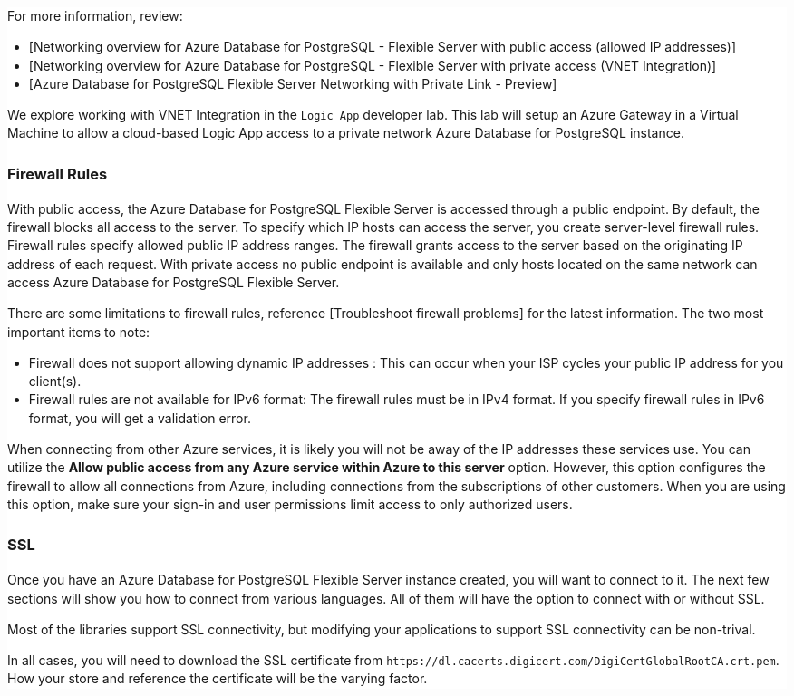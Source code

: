 For more information, review:

-   [Networking overview for Azure Database for PostgreSQL - Flexible
    Server with public access (allowed IP addresses)]
-   [Networking overview for Azure Database for PostgreSQL - Flexible
    Server with private access (VNET Integration)]
-   [Azure Database for PostgreSQL Flexible Server Networking with
    Private Link - Preview]

We explore working with VNET Integration in the `Logic App` developer
lab. This lab will setup an Azure Gateway in a Virtual Machine to allow
a cloud-based Logic App access to a private network Azure Database for
PostgreSQL instance.

### Firewall Rules

With public access, the Azure Database for PostgreSQL Flexible Server is
accessed through a public endpoint. By default, the firewall blocks all
access to the server. To specify which IP hosts can access the server,
you create server-level firewall rules. Firewall rules specify allowed
public IP address ranges. The firewall grants access to the server based
on the originating IP address of each request. With private access no
public endpoint is available and only hosts located on the same network
can access Azure Database for PostgreSQL Flexible Server.

There are some limitations to firewall rules, reference [Troubleshoot
firewall problems] for the latest information. The two most important
items to note:

-   Firewall does not support allowing dynamic IP addresses : This can
    occur when your ISP cycles your public IP address for you client(s).
-   Firewall rules are not available for IPv6 format: The firewall rules
    must be in IPv4 format. If you specify firewall rules in IPv6
    format, you will get a validation error.

When connecting from other Azure services, it is likely you will not be
away of the IP addresses these services use. You can utilize the **Allow
public access from any Azure service within Azure to this server**
option. However, this option configures the firewall to allow all
connections from Azure, including connections from the subscriptions of
other customers. When you are using this option, make sure your sign-in
and user permissions limit access to only authorized users.

### SSL

Once you have an Azure Database for PostgreSQL Flexible Server instance
created, you will want to connect to it. The next few sections will show
you how to connect from various languages. All of them will have the
option to connect with or without SSL.

Most of the libraries support SSL connectivity, but modifying your
applications to support SSL connectivity can be non-trival.

In all cases, you will need to download the SSL certificate from
`https://dl.cacerts.digicert.com/DigiCertGlobalRootCA.crt.pem`. How your
store and reference the certificate will be the varying factor.
